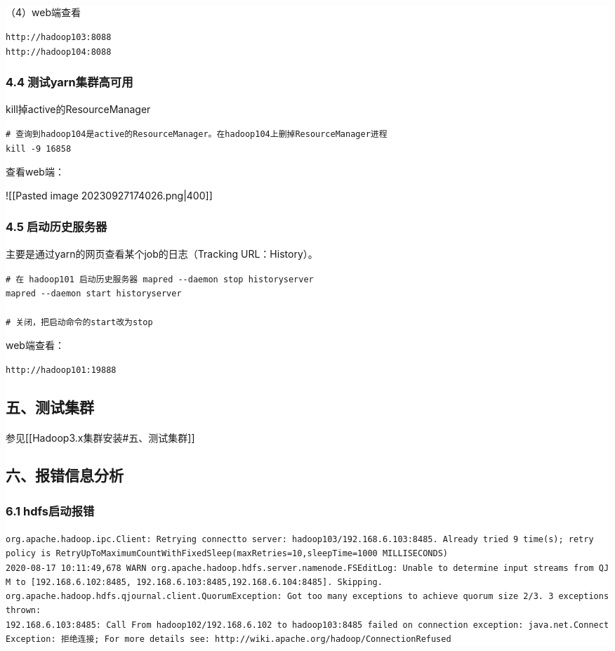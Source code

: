 （4）web端查看

```txt
http://hadoop103:8088
http://hadoop104:8088
```

### 4.4 测试yarn集群高可用

kill掉active的ResourceManager

```shell
# 查询到hadoop104是active的ResourceManager。在hadoop104上删掉ResourceManager进程
kill -9 16858
```

查看web端：

![[Pasted image 20230927174026.png|400]]

### 4.5 启动历史服务器

主要是通过yarn的网页查看某个job的日志（Tracking URL：History）。

```shell
# 在 hadoop101 启动历史服务器 mapred --daemon stop historyserver
mapred --daemon start historyserver

# 关闭，把启动命令的start改为stop
```

web端查看：

```txt
http://hadoop101:19888
```
## 五、测试集群

参见[[Hadoop3.x集群安装#五、测试集群]]

## 六、报错信息分析

### 6.1 hdfs启动报错

```txt
org.apache.hadoop.ipc.Client: Retrying connectto server: hadoop103/192.168.6.103:8485. Already tried 9 time(s); retry
policy is RetryUpToMaximumCountWithFixedSleep(maxRetries=10,sleepTime=1000 MILLISECONDS)
2020-08-17 10:11:49,678 WARN org.apache.hadoop.hdfs.server.namenode.FSEditLog: Unable to determine input streams from QJM to [192.168.6.102:8485, 192.168.6.103:8485,192.168.6.104:8485]. Skipping.
org.apache.hadoop.hdfs.qjournal.client.QuorumException: Got too many exceptions to achieve quorum size 2/3. 3 exceptions thrown:
192.168.6.103:8485: Call From hadoop102/192.168.6.102 to hadoop103:8485 failed on connection exception: java.net.ConnectException: 拒绝连接; For more details see: http://wiki.apache.org/hadoop/ConnectionRefused
```
